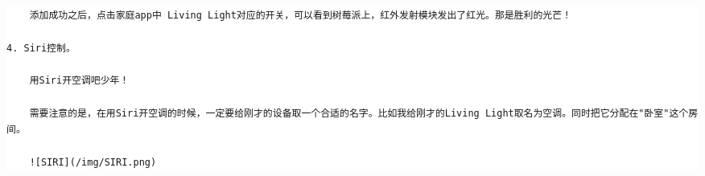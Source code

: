 		添加成功之后，点击家庭app中 Living Light对应的开关，可以看到树莓派上，红外发射模块发出了红光。那是胜利的光芒！
		
	4. Siri控制。

		用Siri开空调吧少年！
		
		需要注意的是，在用Siri开空调的时候，一定要给刚才的设备取一个合适的名字。比如我给刚才的Living Light取名为空调。同时把它分配在"卧室"这个房间。
		
		![SIRI](/img/SIRI.png)
	